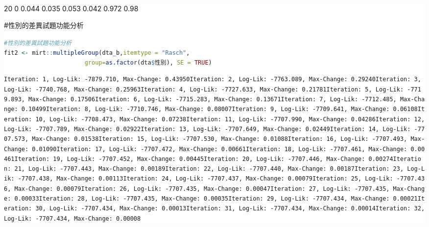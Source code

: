 <td style="text-align:right;">
20
</td>
<td style="text-align:right;">
0
</td>
<td style="text-align:right;">
0.044
</td>
<td style="text-align:right;">
0.035
</td>
<td style="text-align:right;">
0.053
</td>
<td style="text-align:right;">
0.042
</td>
<td style="text-align:right;">
0.972
</td>
<td style="text-align:right;">
0.98
</td>
</tr>
</tbody>
</table>

\#性別的差異試題功能分析

``` r
#性別的差異試題功能分析
fit2 <- mirt::multipleGroup(dta_b,itemtype = "Rasch",
                       group=as.factor(dta$性別), SE = TRUE)
```

    Iteration: 1, Log-Lik: -7879.710, Max-Change: 0.43950Iteration: 2, Log-Lik: -7763.089, Max-Change: 0.29240Iteration: 3, Log-Lik: -7740.768, Max-Change: 0.25963Iteration: 4, Log-Lik: -7727.633, Max-Change: 0.21781Iteration: 5, Log-Lik: -7719.893, Max-Change: 0.17506Iteration: 6, Log-Lik: -7715.283, Max-Change: 0.13671Iteration: 7, Log-Lik: -7712.485, Max-Change: 0.10499Iteration: 8, Log-Lik: -7710.746, Max-Change: 0.08007Iteration: 9, Log-Lik: -7709.641, Max-Change: 0.06108Iteration: 10, Log-Lik: -7708.473, Max-Change: 0.07238Iteration: 11, Log-Lik: -7707.990, Max-Change: 0.04286Iteration: 12, Log-Lik: -7707.789, Max-Change: 0.02922Iteration: 13, Log-Lik: -7707.649, Max-Change: 0.02449Iteration: 14, Log-Lik: -7707.573, Max-Change: 0.01538Iteration: 15, Log-Lik: -7707.530, Max-Change: 0.01088Iteration: 16, Log-Lik: -7707.493, Max-Change: 0.01090Iteration: 17, Log-Lik: -7707.472, Max-Change: 0.00661Iteration: 18, Log-Lik: -7707.461, Max-Change: 0.00461Iteration: 19, Log-Lik: -7707.452, Max-Change: 0.00445Iteration: 20, Log-Lik: -7707.446, Max-Change: 0.00274Iteration: 21, Log-Lik: -7707.443, Max-Change: 0.00189Iteration: 22, Log-Lik: -7707.440, Max-Change: 0.00187Iteration: 23, Log-Lik: -7707.438, Max-Change: 0.00113Iteration: 24, Log-Lik: -7707.437, Max-Change: 0.00079Iteration: 25, Log-Lik: -7707.436, Max-Change: 0.00079Iteration: 26, Log-Lik: -7707.435, Max-Change: 0.00047Iteration: 27, Log-Lik: -7707.435, Max-Change: 0.00033Iteration: 28, Log-Lik: -7707.435, Max-Change: 0.00035Iteration: 29, Log-Lik: -7707.434, Max-Change: 0.00021Iteration: 30, Log-Lik: -7707.434, Max-Change: 0.00013Iteration: 31, Log-Lik: -7707.434, Max-Change: 0.00014Iteration: 32, Log-Lik: -7707.434, Max-Change: 0.00008
